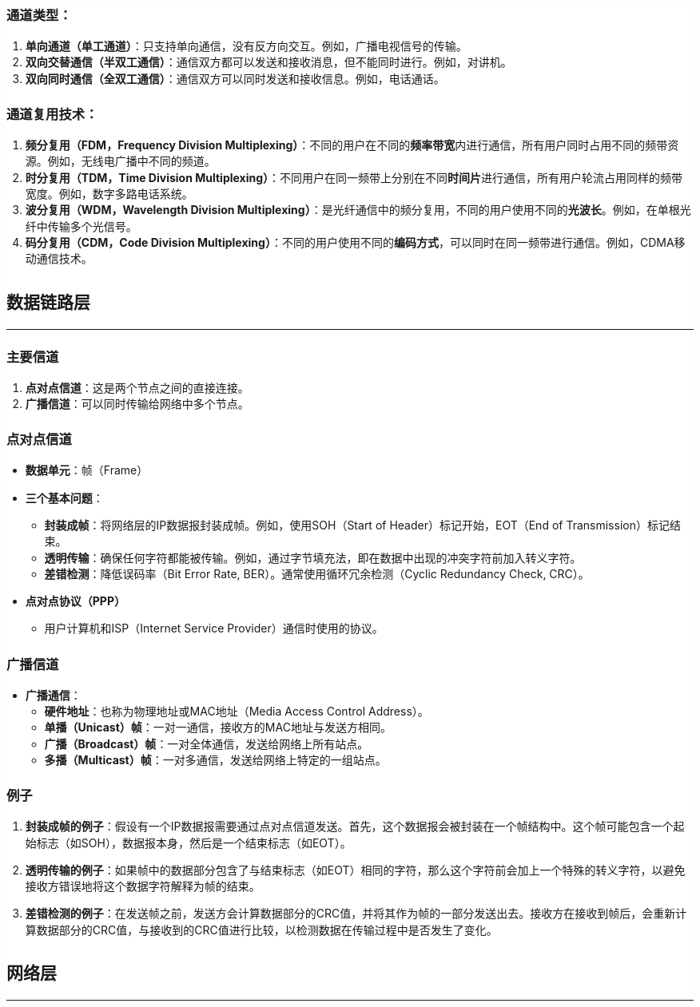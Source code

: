 ### **通道类型**：

1. **单向通道（单工通道）**：只支持单向通信，没有反方向交互。例如，广播电视信号的传输。
2. **双向交替通信（半双工通信）**：通信双方都可以发送和接收消息，但不能同时进行。例如，对讲机。
3. **双向同时通信（全双工通信）**：通信双方可以同时发送和接收信息。例如，电话通话。

### **通道复用技术**：

1. **频分复用（FDM，Frequency Division Multiplexing）**：不同的用户在不同的**频率带宽**内进行通信，所有用户同时占用不同的频带资源。例如，无线电广播中不同的频道。
2. **时分复用（TDM，Time Division Multiplexing）**：不同用户在同一频带上分别在不同**时间片**进行通信，所有用户轮流占用同样的频带宽度。例如，数字多路电话系统。
3. **波分复用（WDM，Wavelength Division Multiplexing）**：是光纤通信中的频分复用，不同的用户使用不同的**光波长**。例如，在单根光纤中传输多个光信号。
4. **码分复用（CDM，Code Division Multiplexing）**：不同的用户使用不同的**编码方式**，可以同时在同一频带进行通信。例如，CDMA移动通信技术。

## 数据链路层

___

### 主要信道
1. **点对点信道**：这是两个节点之间的直接连接。
2. **广播信道**：可以同时传输给网络中多个节点。

### 点对点信道
- **数据单元**：帧（Frame）
- **三个基本问题**：
  - **封装成帧**：将网络层的IP数据报封装成帧。例如，使用SOH（Start of Header）标记开始，EOT（End of Transmission）标记结束。
  - **透明传输**：确保任何字符都能被传输。例如，通过字节填充法，即在数据中出现的冲突字符前加入转义字符。
  - **差错检测**：降低误码率（Bit Error Rate, BER）。通常使用循环冗余检测（Cyclic Redundancy Check, CRC）。

- **点对点协议（PPP）**
  - 用户计算机和ISP（Internet Service Provider）通信时使用的协议。

### 广播信道
- **广播通信**：
  - **硬件地址**：也称为物理地址或MAC地址（Media Access Control Address）。
  - **单播（Unicast）帧**：一对一通信，接收方的MAC地址与发送方相同。
  - **广播（Broadcast）帧**：一对全体通信，发送给网络上所有站点。
  - **多播（Multicast）帧**：一对多通信，发送给网络上特定的一组站点。

### 例子

1. **封装成帧的例子**：假设有一个IP数据报需要通过点对点信道发送。首先，这个数据报会被封装在一个帧结构中。这个帧可能包含一个起始标志（如SOH），数据报本身，然后是一个结束标志（如EOT）。

2. **透明传输的例子**：如果帧中的数据部分包含了与结束标志（如EOT）相同的字符，那么这个字符前会加上一个特殊的转义字符，以避免接收方错误地将这个数据字符解释为帧的结束。

3. **差错检测的例子**：在发送帧之前，发送方会计算数据部分的CRC值，并将其作为帧的一部分发送出去。接收方在接收到帧后，会重新计算数据部分的CRC值，与接收到的CRC值进行比较，以检测数据在传输过程中是否发生了变化。

## 网络层

___
